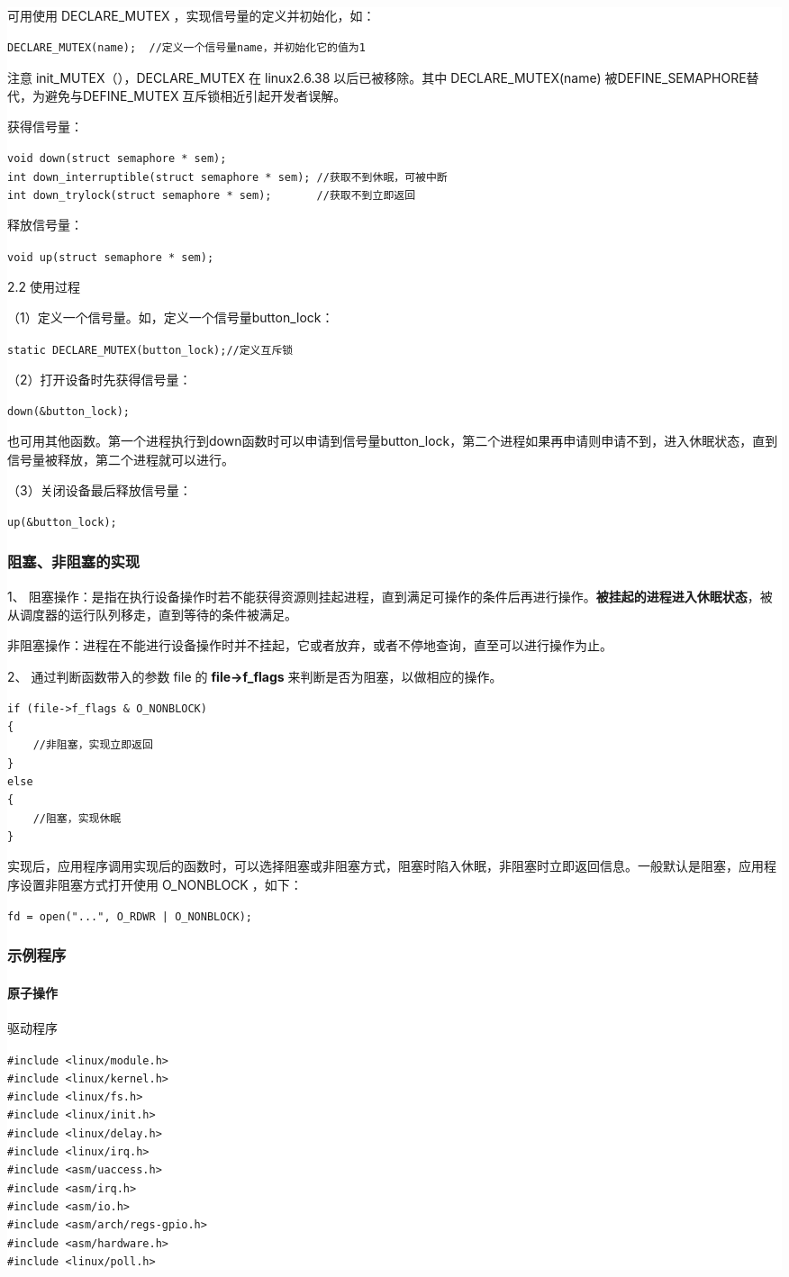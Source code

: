 可用使用 DECLARE_MUTEX ，实现信号量的定义并初始化，如：

    DECLARE_MUTEX(name);  //定义一个信号量name，并初始化它的值为1

注意 init_MUTEX（），DECLARE_MUTEX 在 linux2.6.38 以后已被移除。其中 DECLARE_MUTEX(name) 被DEFINE_SEMAPHORE替代，为避免与DEFINE_MUTEX 互斥锁相近引起开发者误解。

获得信号量：

    void down(struct semaphore * sem);
    int down_interruptible(struct semaphore * sem);	//获取不到休眠，可被中断
    int down_trylock(struct semaphore * sem);		//获取不到立即返回

释放信号量：

    void up(struct semaphore * sem);

2.2 使用过程

（1）定义一个信号量。如，定义一个信号量button_lock：

    static DECLARE_MUTEX(button_lock);//定义互斥锁

（2）打开设备时先获得信号量：

	down(&button_lock);

也可用其他函数。第一个进程执行到down函数时可以申请到信号量button_lock，第二个进程如果再申请则申请不到，进入休眠状态，直到信号量被释放，第二个进程就可以进行。

（3）关闭设备最后释放信号量：

	up(&button_lock);

### 阻塞、非阻塞的实现 ###

1、 阻塞操作：是指在执行设备操作时若不能获得资源则挂起进程，直到满足可操作的条件后再进行操作。**被挂起的进程进入休眠状态**，被从调度器的运行队列移走，直到等待的条件被满足。

非阻塞操作：进程在不能进行设备操作时并不挂起，它或者放弃，或者不停地查询，直至可以进行操作为止。

2、 通过判断函数带入的参数 file 的 **file->f_flags** 来判断是否为阻塞，以做相应的操作。

    if (file->f_flags & O_NONBLOCK)
    {
    	//非阻塞，实现立即返回
    }
    else
    {
		//阻塞，实现休眠
	}

实现后，应用程序调用实现后的函数时，可以选择阻塞或非阻塞方式，阻塞时陷入休眠，非阻塞时立即返回信息。一般默认是阻塞，应用程序设置非阻塞方式打开使用 O_NONBLOCK ，如下：

    fd = open("...", O_RDWR | O_NONBLOCK);

### 示例程序 ###

#### 原子操作 ####

驱动程序

	#include <linux/module.h>
	#include <linux/kernel.h>
	#include <linux/fs.h>
	#include <linux/init.h>
	#include <linux/delay.h>
	#include <linux/irq.h>
	#include <asm/uaccess.h>
	#include <asm/irq.h>
	#include <asm/io.h>
	#include <asm/arch/regs-gpio.h>
	#include <asm/hardware.h>
	#include <linux/poll.h>
